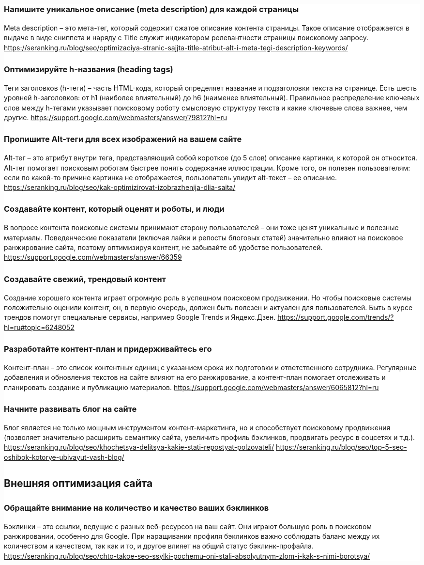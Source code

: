 ### Напишите уникальное описание (meta description) для каждой страницы
Meta description – это мета-тег, который содержит сжатое описание контента страницы. Такое описание отображается в выдаче в виде сниппета и наряду с Title служит индикатором релевантности страницы поисковому запросу.
https://seranking.ru/blog/seo/optimizaciya-stranic-sajjta-title-atribut-alt-i-meta-tegi-description-keywords/

### Оптимизируйте h-названия (heading tags)
Теги заголовков (h-теги) – часть HTML-кода, который определяет название и подзаголовки текста на странице. Есть шесть уровней h-заголовков: от h1 (наиболее влиятельный) до h6 (наименее влиятельный). Правильное распределение ключевых слов между h-тегами указывает поисковому роботу смысловую структуру текста и какие ключевые слова важнее, чем другие.
https://support.google.com/webmasters/answer/79812?hl=ru

### Пропишите Alt-теги для всех изображений на вашем сайте
Alt-тег – это атрибут внутри тега, представляющий собой короткое (до 5 слов) описание картинки, к которой он относится. Alt-тег помогает поисковым роботам быстрее понять содержание иллюстрации. Кроме того, он полезен пользователям: если по какой-то причине картинка не отображается, пользователь увидит alt-текст – ее описание.
https://seranking.ru/blog/seo/kak-optimizirovat-izobrazhenija-dlia-saita/

### Создавайте контент, который оценят и роботы, и люди
В вопросе контента поисковые системы принимают сторону пользователей – они тоже ценят уникальные и полезные материалы. Поведенческие показатели (включая лайки и репосты блоговых статей) значительно влияют на поисковое ранжирование сайта, поэтому оптимизируя контент, не забывайте об удобстве пользователей.
https://support.google.com/webmasters/answer/66359

### Создавайте свежий, трендовый контент
Создание хорошего контента играет огромную роль в успешном поисковом продвижении. Но чтобы поисковые системы положительно оценили контент, он, в первую очередь, должен быть полезен и актуален для пользователей. Быть в курсе трендов помогут специальные сервисы, например Google Trends и Яндекс.Дзен.
https://support.google.com/trends/?hl=ru#topic=6248052

### Разработайте контент-план и придерживайтесь его
Контент-план – это список контентных единиц с указанием срока их подготовки и ответственного сотрудника. Регулярные добавления и обновления текстов на сайте влияют на его ранжирование, а контент-план помогает отслеживать и планировать создание и публикацию материалов.
https://support.google.com/webmasters/answer/6065812?hl=ru

### Начните развивать блог на сайте
Блог является не только мощным инструментом контент-маркетинга, но и способствует поисковому продвижения (позволяет значительно расширить семантику сайта, увеличить профиль бэклинков, продвигать ресурс в соцсетях и т.д.).
https://seranking.ru/blog/seo/khochetsya-delitsya-kakie-stati-repostyat-polzovateli/
https://seranking.ru/blog/seo/top-5-seo-oshibok-kotorye-ubivayut-vash-blog/

## Внешняя оптимизация сайта
### Обращайте внимание на количество и качество ваших бэклинков
Бэклинки – это ссылки, ведущие с разных веб-ресурсов на ваш сайт. Они играют большую роль в поисковом ранжировании, особенно для Google. При наращивании профиля бэклинков важно соблюдать баланс между их количеством и качеством, так как и то, и другое влияет на общий статус бэклинк-профайла.
https://seranking.ru/blog/seo/chto-takoe-seo-ssylki-pochemu-oni-stali-absolyutnym-zlom-i-kak-s-nimi-borotsya/
